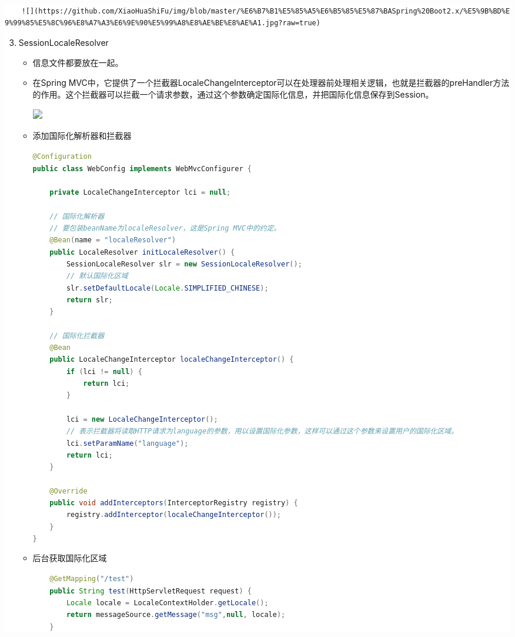         ![](https://github.com/XiaoHuaShiFu/img/blob/master/%E6%B7%B1%E5%85%A5%E6%B5%85%E5%87%BASpring%20Boot2.x/%E5%9B%BD%E9%99%85%E5%8C%96%E8%A7%A3%E6%9E%90%E5%99%A8%E8%AE%BE%E8%AE%A1.jpg?raw=true)

   3. SessionLocaleResolver

      - 信息文件都要放在一起。

      - 在Spring MVC中，它提供了一个拦截器LocaleChangeInterceptor可以在处理器前处理相关逻辑，也就是拦截器的preHandler方法的作用。这个拦截器可以拦截一个请求参数，通过这个参数确定国际化信息，并把国际化信息保存到Session。

        ![](https://github.com/XiaoHuaShiFu/img/blob/master/%E6%B7%B1%E5%85%A5%E6%B5%85%E5%87%BASpring%20Boot2.x/Spring%20MVC%E5%9B%BD%E9%99%85%E5%8C%96%E6%B5%81%E7%A8%8B%E5%9B%BE.jpg?raw=true)

      - 添加国际化解析器和拦截器

        ```java
        @Configuration
        public class WebConfig implements WebMvcConfigurer {
        
            private LocaleChangeInterceptor lci = null;
        
            // 国际化解析器
            // 要包装beanName为localeResolver，这是Spring MVC中的约定。
            @Bean(name = "localeResolver")
            public LocaleResolver initLocaleResolver() {
                SessionLocaleResolver slr = new SessionLocaleResolver();
                // 默认国际化区域
                slr.setDefaultLocale(Locale.SIMPLIFIED_CHINESE);
                return slr;
            }
        
            // 国际化拦截器
            @Bean
            public LocaleChangeInterceptor localeChangeInterceptor() {
                if (lci != null) {
                    return lci;
                }
        
                lci = new LocaleChangeInterceptor();
                // 表示拦截器将读取HTTP请求为language的参数，用以设置国际化参数，这样可以通过这个参数来设置用户的国际化区域。
                lci.setParamName("language");
                return lci;
            }
        
            @Override
            public void addInterceptors(InterceptorRegistry registry) {
                registry.addInterceptor(localeChangeInterceptor());
            }
        }
        ```

      - 后台获取国际化区域

        ```java
            @GetMapping("/test")
            public String test(HttpServletRequest request) {
                Locale locale = LocaleContextHolder.getLocale();
                return messageSource.getMessage("msg",null, locale);
            }
        ```
